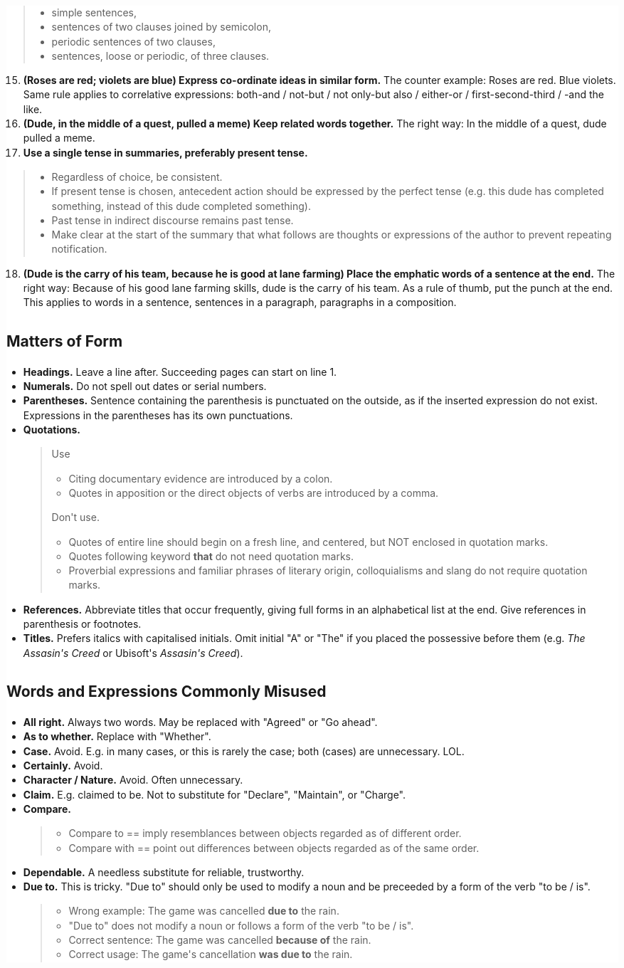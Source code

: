  > - simple sentences,
  > - sentences of two clauses joined by semicolon,
  > - periodic sentences of two clauses,
  > - sentences, loose or periodic, of three clauses.
15. **(Roses are red; violets are blue) Express co-ordinate ideas in similar form.** The counter example: Roses are red. Blue violets. Same rule applies to correlative expressions: both-and / not-but / not only-but also / either-or / first-second-third / -and the like.
16. **(Dude, in the middle of a quest, pulled a meme) Keep related words together.** The right way: In the middle of a quest, dude pulled a meme.
17. **Use a single tense in summaries, preferably present tense.** 
  > - Regardless of choice, be consistent. 
  > - If present tense is chosen, antecedent action should be expressed by the perfect tense (e.g. this dude has completed something, instead of this dude completed something). 
  > - Past tense in indirect discourse remains past tense. 
  > - Make clear at the start of the summary that what follows are thoughts or expressions of the author to prevent repeating notification.
18. **(Dude is the carry of his team, because he is good at lane farming) Place the emphatic words of a sentence at the end.** The right way: Because of his good lane farming skills, dude is the carry of his team. As a rule of thumb, put the punch at the end. This applies to words in a sentence, sentences in a paragraph, paragraphs in a composition.

## Matters of Form

- **Headings.** Leave a line after. Succeeding pages can start on line 1.
- **Numerals.** Do not spell out dates or serial numbers.
- **Parentheses.** Sentence containing the parenthesis is punctuated on the outside, as if the inserted expression do not exist. Expressions in the parentheses has its own punctuations.
- **Quotations.** 
  > Use
  > - Citing documentary evidence are introduced by a colon. 
  > - Quotes in apposition or the direct objects of verbs are introduced by a comma. 
  > 
  > Don't use.
  > - Quotes of entire line should begin on a fresh line, and centered, but NOT enclosed in quotation marks. 
  > - Quotes following keyword **that** do not need quotation marks. 
  > - Proverbial expressions and familiar phrases of literary origin, colloquialisms and slang do not require quotation marks.
- **References.** Abbreviate titles that occur frequently, giving full forms in an alphabetical list at the end. Give references in parenthesis or footnotes.
- **Titles.** Prefers italics with capitalised initials. Omit initial "A" or "The" if you placed the possessive before them (e.g. *The Assasin's Creed* or Ubisoft's *Assasin's Creed*).

## Words and Expressions Commonly Misused

- **All right.** Always two words. May be replaced with "Agreed" or "Go ahead".
- **As to whether.** Replace with "Whether".
- **Case.** Avoid. E.g. in many cases, or this is rarely the case; both (cases) are unnecessary. LOL.
- **Certainly.** Avoid.
- **Character / Nature.** Avoid. Often unnecessary.
- **Claim.** E.g. claimed to be. Not to substitute for "Declare", "Maintain", or "Charge".
- **Compare.** 
  > - Compare to == imply resemblances between objects regarded as of different order. 
  > - Compare with == point out differences between objects regarded as of the same order.
- **Dependable.** A needless substitute for reliable, trustworthy.
- **Due to.** This is tricky. "Due to" should only be used to modify a noun and be preceeded by a form of the verb "to be / is".
  > - Wrong example: The game was cancelled **due to** the rain.
  > - "Due to" does not modify a noun or follows a form of the verb "to be / is".
  > - Correct sentence: The game was cancelled **because of** the rain.
  > - Correct usage: The game's cancellation **was due to** the rain.